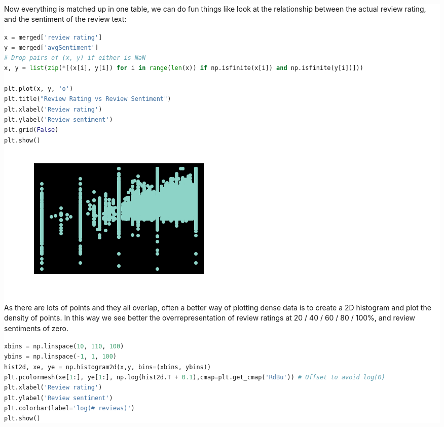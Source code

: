 

Now everything is matched up in one table, we can do fun things like look at the relationship between the actual review rating, and the sentiment of the review text:


```python
x = merged['review rating']
y = merged['avgSentiment']
# Drop pairs of (x, y) if either is NaN
x, y = list(zip(*[(x[i], y[i]) for i in range(len(x)) if np.isfinite(x[i]) and np.isfinite(y[i])]))

plt.plot(x, y, 'o')
plt.title("Review Rating vs Review Sentiment")
plt.xlabel('Review rating')
plt.ylabel('Review sentiment')
plt.grid(False)
plt.show()
```


![png](./AirBnB_Price_Analysis_Ldn_64_0.png)


As there are lots of points and they all overlap, often a better way of plotting dense data is to create a 2D histogram and plot the density of points. In this way we see better the overrepresentation of review ratings at 20 / 40 / 60 / 80 / 100%, and review sentiments of zero.


```python
xbins = np.linspace(10, 110, 100)
ybins = np.linspace(-1, 1, 100)
hist2d, xe, ye = np.histogram2d(x,y, bins=(xbins, ybins))
plt.pcolormesh(xe[1:], ye[1:], np.log(hist2d.T + 0.1),cmap=plt.get_cmap('RdBu')) # Offset to avoid log(0)
plt.xlabel('Review rating')
plt.ylabel('Review sentiment')
plt.colorbar(label='log(# reviews)')
plt.show()
```

